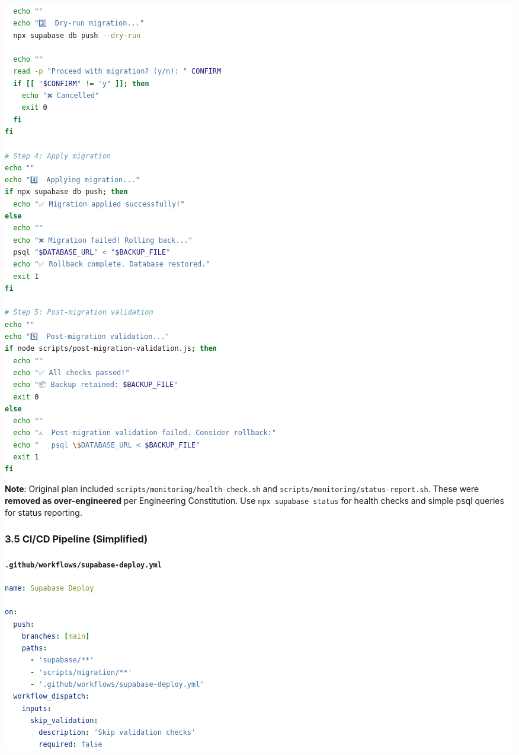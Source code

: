 ```bash
  echo ""
  echo "3️⃣  Dry-run migration..."
  npx supabase db push --dry-run

  echo ""
  read -p "Proceed with migration? (y/n): " CONFIRM
  if [[ "$CONFIRM" != "y" ]]; then
    echo "❌ Cancelled"
    exit 0
  fi
fi

# Step 4: Apply migration
echo ""
echo "4️⃣  Applying migration..."
if npx supabase db push; then
  echo "✅ Migration applied successfully!"
else
  echo ""
  echo "❌ Migration failed! Rolling back..."
  psql "$DATABASE_URL" < "$BACKUP_FILE"
  echo "✅ Rollback complete. Database restored."
  exit 1
fi

# Step 5: Post-migration validation
echo ""
echo "5️⃣  Post-migration validation..."
if node scripts/post-migration-validation.js; then
  echo ""
  echo "✅ All checks passed!"
  echo "📦 Backup retained: $BACKUP_FILE"
  exit 0
else
  echo ""
  echo "⚠️  Post-migration validation failed. Consider rollback:"
  echo "   psql \$DATABASE_URL < $BACKUP_FILE"
  exit 1
fi
```

**Note**: Original plan included `scripts/monitoring/health-check.sh` and `scripts/monitoring/status-report.sh`. These were **removed as over-engineered** per Engineering Constitution. Use `npx supabase status` for health checks and simple psql queries for status reporting.

### 3.5 CI/CD Pipeline (Simplified)

#### `.github/workflows/supabase-deploy.yml`

```yaml
name: Supabase Deploy

on:
  push:
    branches: [main]
    paths:
      - 'supabase/**'
      - 'scripts/migration/**'
      - '.github/workflows/supabase-deploy.yml'
  workflow_dispatch:
    inputs:
      skip_validation:
        description: 'Skip validation checks'
        required: false
```